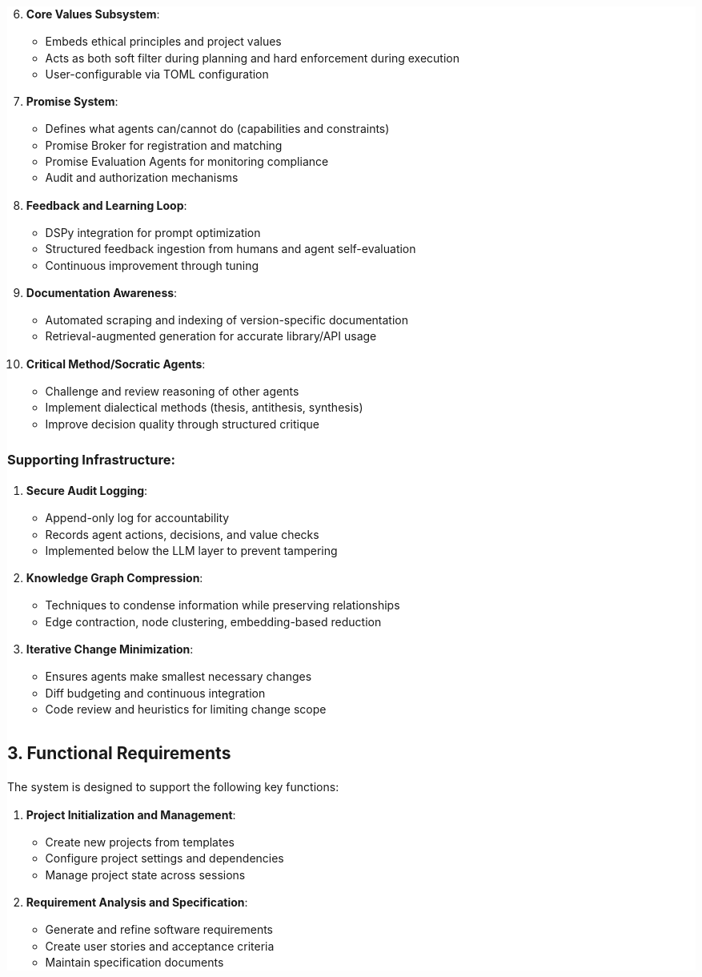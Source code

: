 6. **Core Values Subsystem**:
   - Embeds ethical principles and project values
   - Acts as both soft filter during planning and hard enforcement during execution
   - User-configurable via TOML configuration

7. **Promise System**:
   - Defines what agents can/cannot do (capabilities and constraints)
   - Promise Broker for registration and matching
   - Promise Evaluation Agents for monitoring compliance
   - Audit and authorization mechanisms

8. **Feedback and Learning Loop**:
   - DSPy integration for prompt optimization
   - Structured feedback ingestion from humans and agent self-evaluation
   - Continuous improvement through tuning

9. **Documentation Awareness**:
   - Automated scraping and indexing of version-specific documentation
   - Retrieval-augmented generation for accurate library/API usage

10. **Critical Method/Socratic Agents**:
    - Challenge and review reasoning of other agents
    - Implement dialectical methods (thesis, antithesis, synthesis)
    - Improve decision quality through structured critique

### Supporting Infrastructure:

1. **Secure Audit Logging**:
   - Append-only log for accountability
   - Records agent actions, decisions, and value checks
   - Implemented below the LLM layer to prevent tampering

2. **Knowledge Graph Compression**:
   - Techniques to condense information while preserving relationships
   - Edge contraction, node clustering, embedding-based reduction

3. **Iterative Change Minimization**:
   - Ensures agents make smallest necessary changes
   - Diff budgeting and continuous integration
   - Code review and heuristics for limiting change scope

## 3. Functional Requirements

The system is designed to support the following key functions:

1. **Project Initialization and Management**:
   - Create new projects from templates
   - Configure project settings and dependencies
   - Manage project state across sessions

2. **Requirement Analysis and Specification**:
   - Generate and refine software requirements
   - Create user stories and acceptance criteria
   - Maintain specification documents
